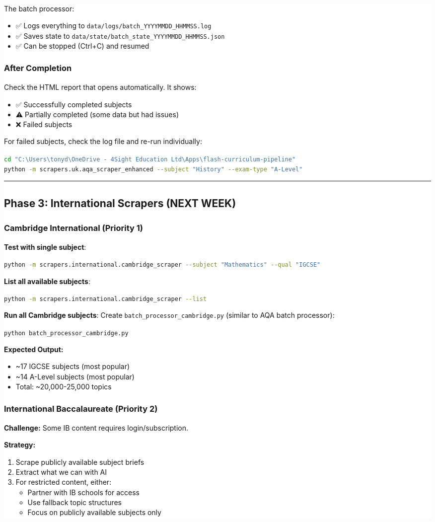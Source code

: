 The batch processor:
- ✅ Logs everything to `data/logs/batch_YYYYMMDD_HHMMSS.log`
- ✅ Saves state to `data/state/batch_state_YYYYMMDD_HHMMSS.json`
- ✅ Can be stopped (Ctrl+C) and resumed

### After Completion

Check the HTML report that opens automatically. It shows:
- ✅ Successfully completed subjects
- ⚠️ Partially completed (some data but had issues)
- ❌ Failed subjects

For failed subjects, check the log file and re-run individually:
```bash
cd "C:\Users\tonyd\OneDrive - 4Sight Education Ltd\Apps\flash-curriculum-pipeline"
python -m scrapers.uk.aqa_scraper_enhanced --subject "History" --exam-type "A-Level"
```

---

## Phase 3: International Scrapers (NEXT WEEK)

### Cambridge International (Priority 1)

**Test with single subject**:
```bash
python -m scrapers.international.cambridge_scraper --subject "Mathematics" --qual "IGCSE"
```

**List all available subjects**:
```bash
python -m scrapers.international.cambridge_scraper --list
```

**Run all Cambridge subjects**:
Create `batch_processor_cambridge.py` (similar to AQA batch processor):
```bash
python batch_processor_cambridge.py
```

**Expected Output:**
- ~17 IGCSE subjects (most popular)
- ~14 A-Level subjects (most popular)
- Total: ~20,000-25,000 topics

### International Baccalaureate (Priority 2)

**Challenge:** Some IB content requires login/subscription.

**Strategy:**
1. Scrape publicly available subject briefs
2. Extract what we can with AI
3. For restricted content, either:
   - Partner with IB schools for access
   - Use fallback topic structures
   - Focus on publicly available subjects only
